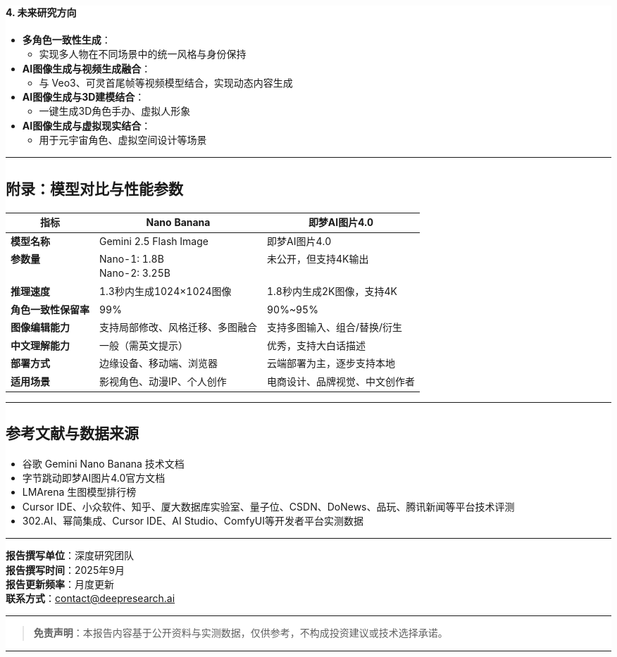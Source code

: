 #### **4. 未来研究方向**
- **多角色一致性生成**：  
  - 实现多人物在不同场景中的统一风格与身份保持  
- **AI图像生成与视频生成融合**：  
  - 与 Veo3、可灵首尾帧等视频模型结合，实现动态内容生成  
- **AI图像生成与3D建模结合**：  
  - 一键生成3D角色手办、虚拟人形象  
- **AI图像生成与虚拟现实结合**：  
  - 用于元宇宙角色、虚拟空间设计等场景  

---

## **附录：模型对比与性能参数**

| 指标 | Nano Banana | 即梦AI图片4.0 |
|------|-------------|----------------|
| **模型名称** | Gemini 2.5 Flash Image | 即梦AI图片4.0 |
| **参数量** | Nano-1: 1.8B<br>Nano-2: 3.25B | 未公开，但支持4K输出 |
| **推理速度** | 1.3秒内生成1024×1024图像 | 1.8秒内生成2K图像，支持4K |
| **角色一致性保留率** | 99% | 90%~95% |
| **图像编辑能力** | 支持局部修改、风格迁移、多图融合 | 支持多图输入、组合/替换/衍生 |
| **中文理解能力** | 一般（需英文提示） | 优秀，支持大白话描述 |
| **部署方式** | 边缘设备、移动端、浏览器 | 云端部署为主，逐步支持本地 |
| **适用场景** | 影视角色、动漫IP、个人创作 | 电商设计、品牌视觉、中文创作者 |

---

## **参考文献与数据来源**
- 谷歌 Gemini Nano Banana 技术文档
- 字节跳动即梦AI图片4.0官方文档
- LMArena 生图模型排行榜
- Cursor IDE、小众软件、知乎、厦大数据库实验室、量子位、CSDN、DoNews、品玩、腾讯新闻等平台技术评测
- 302.AI、幂简集成、Cursor IDE、AI Studio、ComfyUI等开发者平台实测数据

--- 

**报告撰写单位**：深度研究团队  
**报告撰写时间**：2025年9月  
**报告更新频率**：月度更新  
**联系方式**：contact@deepresearch.ai

--- 

> **免责声明**：本报告内容基于公开资料与实测数据，仅供参考，不构成投资建议或技术选择承诺。

---
